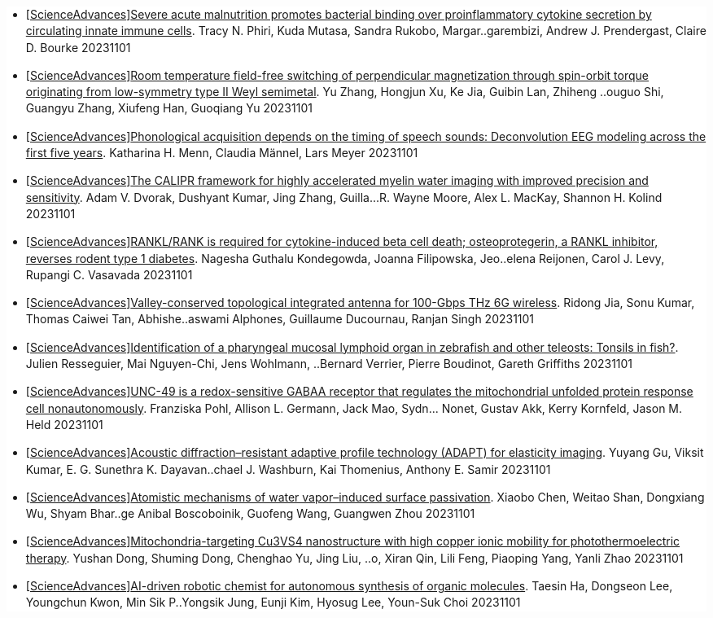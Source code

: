   - \[[ScienceAdvances](https://www.science.org/loi/sciadv?af=R)\][Severe acute malnutrition promotes bacterial binding over proinflammatory cytokine secretion by circulating innate immune cells](https://www.science.org/doi/abs/10.1126/sciadv.adh2284?af=R). Tracy N. Phiri, Kuda Mutasa, Sandra Rukobo, Margar..garembizi, Andrew J. Prendergast, Claire D. Bourke 	20231101

  - \[[ScienceAdvances](https://www.science.org/loi/sciadv?af=R)\][Room temperature field-free switching of perpendicular magnetization through spin-orbit torque originating from low-symmetry type II Weyl semimetal](https://www.science.org/doi/abs/10.1126/sciadv.adg9819?af=R). Yu Zhang, Hongjun Xu, Ke Jia, Guibin Lan, Zhiheng ..ouguo Shi, Guangyu Zhang, Xiufeng Han, Guoqiang Yu 	20231101

  - \[[ScienceAdvances](https://www.science.org/loi/sciadv?af=R)\][Phonological acquisition depends on the timing of speech sounds: Deconvolution EEG modeling across the first five years](https://www.science.org/doi/abs/10.1126/sciadv.adh2560?af=R). Katharina H. Menn, Claudia Männel, Lars Meyer 	20231101

  - \[[ScienceAdvances](https://www.science.org/loi/sciadv?af=R)\][The CALIPR framework for highly accelerated myelin water imaging with improved precision and sensitivity](https://www.science.org/doi/abs/10.1126/sciadv.adh9853?af=R). Adam V. Dvorak, Dushyant Kumar, Jing Zhang, Guilla...R. Wayne Moore, Alex L. MacKay, Shannon H. Kolind 	20231101

  - \[[ScienceAdvances](https://www.science.org/loi/sciadv?af=R)\][RANKL/RANK is required for cytokine-induced beta cell death; osteoprotegerin, a RANKL inhibitor, reverses rodent type 1 diabetes](https://www.science.org/doi/abs/10.1126/sciadv.adf5238?af=R). Nagesha Guthalu Kondegowda, Joanna Filipowska, Jeo..elena Reijonen, Carol J. Levy, Rupangi C. Vasavada 	20231101

  - \[[ScienceAdvances](https://www.science.org/loi/sciadv?af=R)\][Valley-conserved topological integrated antenna for 100-Gbps THz 6G wireless](https://www.science.org/doi/abs/10.1126/sciadv.adi8500?af=R). Ridong Jia, Sonu Kumar, Thomas Caiwei Tan, Abhishe..aswami Alphones, Guillaume Ducournau, Ranjan Singh 	20231101

  - \[[ScienceAdvances](https://www.science.org/loi/sciadv?af=R)\][Identification of a pharyngeal mucosal lymphoid organ in zebrafish and other teleosts: Tonsils in fish?](https://www.science.org/doi/abs/10.1126/sciadv.adj0101?af=R). Julien Resseguier, Mai Nguyen-Chi, Jens Wohlmann, ..Bernard Verrier, Pierre Boudinot, Gareth Griffiths 	20231101

  - \[[ScienceAdvances](https://www.science.org/loi/sciadv?af=R)\][UNC-49 is a redox-sensitive GABAA receptor that regulates the mitochondrial unfolded protein response cell nonautonomously](https://www.science.org/doi/abs/10.1126/sciadv.adh2584?af=R). Franziska Pohl, Allison L. Germann, Jack Mao, Sydn... Nonet, Gustav Akk, Kerry Kornfeld, Jason M. Held 	20231101

  - \[[ScienceAdvances](https://www.science.org/loi/sciadv?af=R)\][Acoustic diffraction–resistant adaptive profile technology (ADAPT) for elasticity imaging](https://www.science.org/doi/abs/10.1126/sciadv.adi6129?af=R). Yuyang Gu, Viksit Kumar, E. G. Sunethra K. Dayavan..chael J. Washburn, Kai Thomenius, Anthony E. Samir 	20231101

  - \[[ScienceAdvances](https://www.science.org/loi/sciadv?af=R)\][Atomistic mechanisms of water vapor–induced surface passivation](https://www.science.org/doi/abs/10.1126/sciadv.adh5565?af=R). Xiaobo Chen, Weitao Shan, Dongxiang Wu, Shyam Bhar..ge Anibal Boscoboinik, Guofeng Wang, Guangwen Zhou 	20231101

  - \[[ScienceAdvances](https://www.science.org/loi/sciadv?af=R)\][Mitochondria-targeting Cu3VS4 nanostructure with high copper ionic mobility for photothermoelectric therapy](https://www.science.org/doi/abs/10.1126/sciadv.adi9980?af=R). Yushan Dong, Shuming Dong, Chenghao Yu, Jing Liu, ..o, Xiran Qin, Lili Feng, Piaoping Yang, Yanli Zhao 	20231101

  - \[[ScienceAdvances](https://www.science.org/loi/sciadv?af=R)\][AI-driven robotic chemist for autonomous synthesis of organic molecules](https://www.science.org/doi/abs/10.1126/sciadv.adj0461?af=R). Taesin Ha, Dongseon Lee, Youngchun Kwon, Min Sik P..Yongsik Jung, Eunji Kim, Hyosug Lee, Youn-Suk Choi 	20231101
